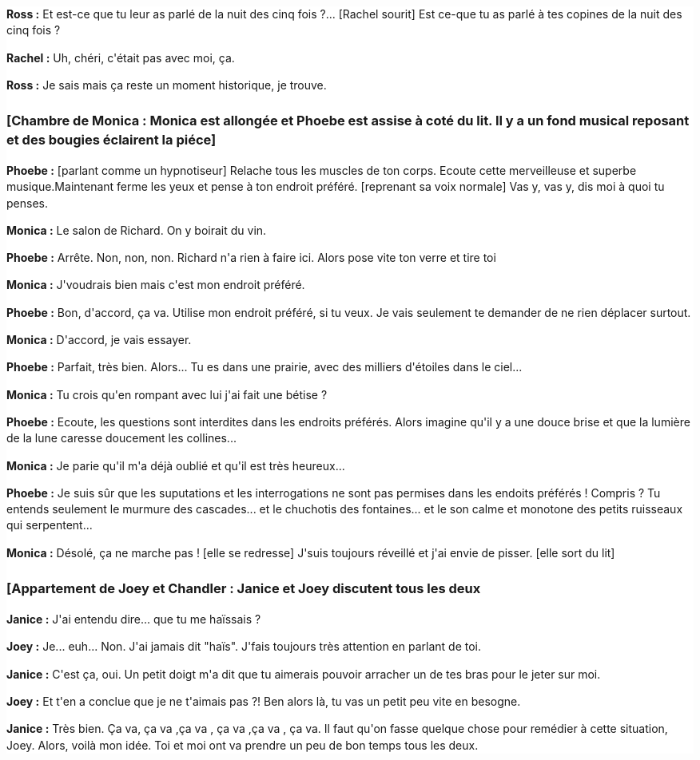 **Ross :** Et est-ce que tu leur as parlé de la nuit des cinq fois ?... [Rachel sourit] Est ce-que tu as parlé à tes copines de la nuit des cinq fois ?

**Rachel :** Uh, chéri, c'était pas avec moi, ça.

**Ross :** Je sais mais ça reste un moment historique, je trouve.

### [Chambre de Monica : Monica est allongée et Phoebe est assise à coté du lit. Il y a un fond musical reposant et des bougies éclairent la piéce]

**Phoebe :** [parlant comme un hypnotiseur] Relache tous les muscles de ton corps. Ecoute cette merveilleuse et superbe musique.Maintenant ferme les yeux et pense à ton endroit préféré. [reprenant sa voix normale] Vas y, vas y, dis moi à quoi tu penses.

**Monica :** Le salon de Richard. On y boirait du vin.

**Phoebe :** Arrête. Non, non, non. Richard n'a rien à faire ici. Alors pose vite ton verre et tire toi

**Monica :** J'voudrais bien mais c'est mon endroit préféré.

**Phoebe :** Bon, d'accord, ça va. Utilise mon endroit préféré, si tu veux. Je vais seulement te demander de ne rien déplacer surtout.

**Monica :** D'accord, je vais essayer.

**Phoebe :** Parfait, très bien. Alors... Tu es dans une prairie, avec des milliers d'étoiles dans le ciel...

**Monica :** Tu crois qu'en rompant avec lui j'ai fait une bétise ?

**Phoebe :** Ecoute, les questions sont interdites dans les endroits préférés. Alors imagine qu'il y a une douce brise et que la lumière de la lune caresse doucement les collines...

**Monica :** Je parie qu'il m'a déjà oublié et qu'il est très heureux...

**Phoebe :** Je suis sûr que les suputations et les interrogations ne sont pas permises dans les endoits préférés ! Compris ? Tu entends seulement le murmure des cascades... et le chuchotis des fontaines... et le son calme et monotone des petits ruisseaux qui serpentent...

**Monica :** Désolé, ça ne marche pas ! [elle se redresse] J'suis toujours réveillé et j'ai envie de pisser. [elle sort du lit]

### [Appartement de Joey et Chandler : Janice et Joey discutent tous les deux

**Janice :** J'ai entendu dire... que tu me haïssais ?

**Joey :** Je... euh... Non. J'ai jamais dit "haïs". J'fais toujours très attention en parlant de toi.

**Janice :** C'est ça, oui. Un petit doigt m'a dit que tu aimerais pouvoir arracher un de tes bras pour le jeter sur moi.

**Joey :** Et t'en a conclue que je ne t'aimais pas ?! Ben alors là, tu vas un petit peu vite en besogne.

**Janice :** Très bien. Ça va, ça va ,ça va , ça va ,ça va , ça va. Il faut qu'on fasse quelque chose pour remédier à cette situation, Joey. Alors, voilà mon idée. Toi et moi ont va prendre un peu de bon temps tous les deux.
